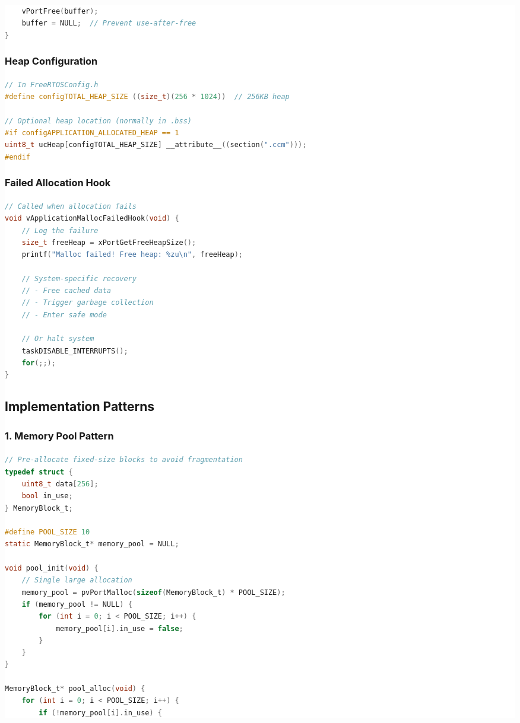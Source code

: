 ```c
    vPortFree(buffer);
    buffer = NULL;  // Prevent use-after-free
}
```

### Heap Configuration

```c
// In FreeRTOSConfig.h
#define configTOTAL_HEAP_SIZE ((size_t)(256 * 1024))  // 256KB heap

// Optional heap location (normally in .bss)
#if configAPPLICATION_ALLOCATED_HEAP == 1
uint8_t ucHeap[configTOTAL_HEAP_SIZE] __attribute__((section(".ccm")));
#endif
```

### Failed Allocation Hook

```c
// Called when allocation fails
void vApplicationMallocFailedHook(void) {
    // Log the failure
    size_t freeHeap = xPortGetFreeHeapSize();
    printf("Malloc failed! Free heap: %zu\n", freeHeap);
    
    // System-specific recovery
    // - Free cached data
    // - Trigger garbage collection
    // - Enter safe mode
    
    // Or halt system
    taskDISABLE_INTERRUPTS();
    for(;;);
}
```

## Implementation Patterns

### 1. Memory Pool Pattern

```c
// Pre-allocate fixed-size blocks to avoid fragmentation
typedef struct {
    uint8_t data[256];
    bool in_use;
} MemoryBlock_t;

#define POOL_SIZE 10
static MemoryBlock_t* memory_pool = NULL;

void pool_init(void) {
    // Single large allocation
    memory_pool = pvPortMalloc(sizeof(MemoryBlock_t) * POOL_SIZE);
    if (memory_pool != NULL) {
        for (int i = 0; i < POOL_SIZE; i++) {
            memory_pool[i].in_use = false;
        }
    }
}

MemoryBlock_t* pool_alloc(void) {
    for (int i = 0; i < POOL_SIZE; i++) {
        if (!memory_pool[i].in_use) {
```